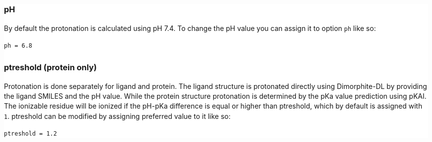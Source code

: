 ### pH

By default the protonation is calculated using pH 7.4.
To change the pH value you can assign it to option `ph` like so:

```text
ph = 6.8
```

### ptreshold (protein only)

Protonation is done separately for ligand and protein.
The ligand structure is protonated directly using Dimorphite-DL by providing the ligand SMILES and the pH value.
While the protein structure protonation is determined by the pKa value prediction using pKAI.
The ionizable residue will be ionized if the pH-pKa difference is equal or higher than ptreshold, which by default is assigned with `1`.
ptreshold can be modified by assigning preferred value to it like so:

```text
ptreshold = 1.2
```